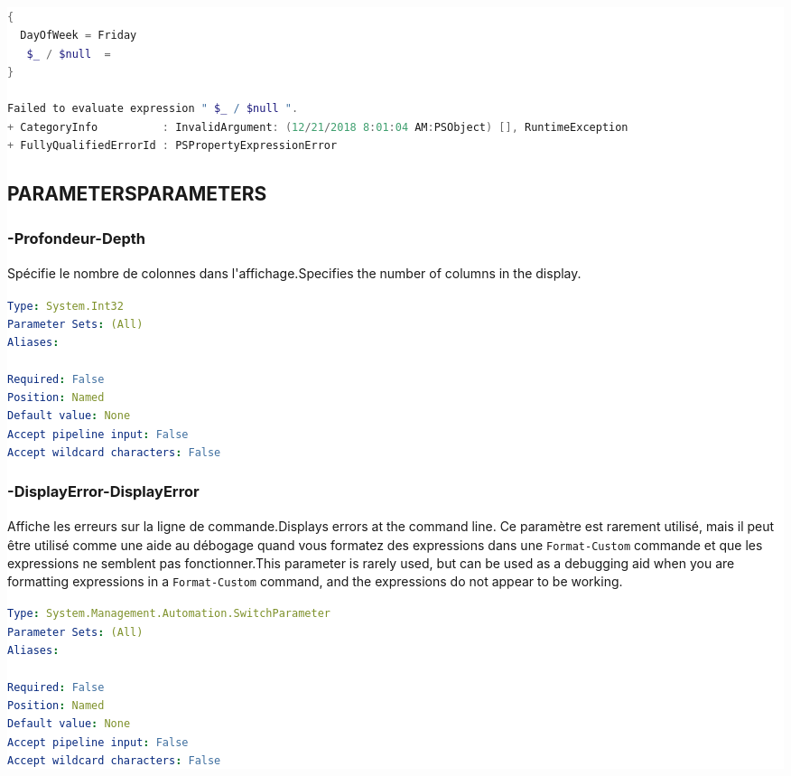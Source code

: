 ```powershell
{
  DayOfWeek = Friday
   $_ / $null  =
}

Failed to evaluate expression " $_ / $null ".
+ CategoryInfo          : InvalidArgument: (12/21/2018 8:01:04 AM:PSObject) [], RuntimeException
+ FullyQualifiedErrorId : PSPropertyExpressionError
```

## <span data-ttu-id="c8e66-120">PARAMETERS</span><span class="sxs-lookup"><span data-stu-id="c8e66-120">PARAMETERS</span></span>

### <span data-ttu-id="c8e66-121">-Profondeur</span><span class="sxs-lookup"><span data-stu-id="c8e66-121">-Depth</span></span>

<span data-ttu-id="c8e66-122">Spécifie le nombre de colonnes dans l'affichage.</span><span class="sxs-lookup"><span data-stu-id="c8e66-122">Specifies the number of columns in the display.</span></span>

```yaml
Type: System.Int32
Parameter Sets: (All)
Aliases:

Required: False
Position: Named
Default value: None
Accept pipeline input: False
Accept wildcard characters: False
```

### <span data-ttu-id="c8e66-123">-DisplayError</span><span class="sxs-lookup"><span data-stu-id="c8e66-123">-DisplayError</span></span>

<span data-ttu-id="c8e66-124">Affiche les erreurs sur la ligne de commande.</span><span class="sxs-lookup"><span data-stu-id="c8e66-124">Displays errors at the command line.</span></span> <span data-ttu-id="c8e66-125">Ce paramètre est rarement utilisé, mais il peut être utilisé comme une aide au débogage quand vous formatez des expressions dans une `Format-Custom` commande et que les expressions ne semblent pas fonctionner.</span><span class="sxs-lookup"><span data-stu-id="c8e66-125">This parameter is rarely used, but can be used as a debugging aid when you are formatting expressions in a `Format-Custom` command, and the expressions do not appear to be working.</span></span>

```yaml
Type: System.Management.Automation.SwitchParameter
Parameter Sets: (All)
Aliases:

Required: False
Position: Named
Default value: None
Accept pipeline input: False
Accept wildcard characters: False
```

